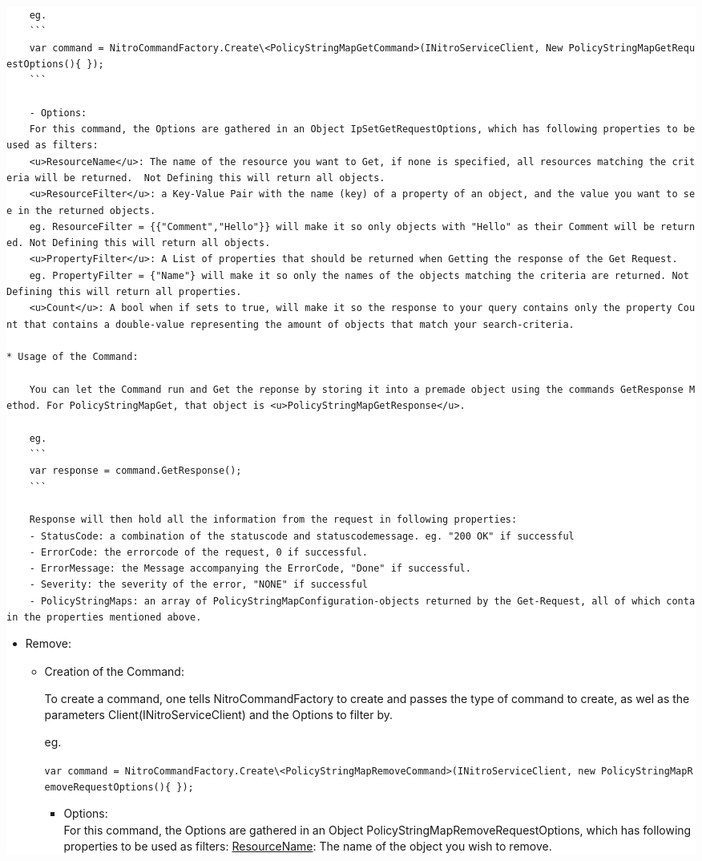         eg. 
        ```
        var command = NitroCommandFactory.Create\<PolicyStringMapGetCommand>(INitroServiceClient, New PolicyStringMapGetRequestOptions(){ });
        ```
        
        - Options:  
        For this command, the Options are gathered in an Object IpSetGetRequestOptions, which has following properties to be used as filters:  
        <u>ResourceName</u>: The name of the resource you want to Get, if none is specified, all resources matching the criteria will be returned.  Not Defining this will return all objects.  
        <u>ResourceFilter</u>: a Key-Value Pair with the name (key) of a property of an object, and the value you want to see in the returned objects.  
        eg. ResourceFilter = {{"Comment","Hello"}} will make it so only objects with "Hello" as their Comment will be returned. Not Defining this will return all objects.  
        <u>PropertyFilter</u>: A List of properties that should be returned when Getting the response of the Get Request.  
        eg. PropertyFilter = {"Name"} will make it so only the names of the objects matching the criteria are returned. Not Defining this will return all properties.  
        <u>Count</u>: A bool when if sets to true, will make it so the response to your query contains only the property Count that contains a double-value representing the amount of objects that match your search-criteria.

    * Usage of the Command:

        You can let the Command run and Get the reponse by storing it into a premade object using the commands GetResponse Method. For PolicyStringMapGet, that object is <u>PolicyStringMapGetResponse</u>.

        eg. 
        ```
        var response = command.GetResponse(); 
        ```

        Response will then hold all the information from the request in following properties:   
        - StatusCode: a combination of the statuscode and statuscodemessage. eg. "200 OK" if successful
        - ErrorCode: the errorcode of the request, 0 if successful.
        - ErrorMessage: the Message accompanying the ErrorCode, "Done" if successful.
        - Severity: the severity of the error, "NONE" if successful
        - PolicyStringMaps: an array of PolicyStringMapConfiguration-objects returned by the Get-Request, all of which contain the properties mentioned above.

+ Remove: 
    * Creation of the Command:  

        To create a command, one tells NitroCommandFactory to create and passes the type of command to create, as wel as the parameters Client(INitroServiceClient) and the Options to filter by.  

        eg. 
        ```
        var command = NitroCommandFactory.Create\<PolicyStringMapRemoveCommand>(INitroServiceClient, new PolicyStringMapRemoveRequestOptions(){ });
        ```
        - Options:  
        For this command, the Options are gathered in an Object PolicyStringMapRemoveRequestOptions, which has following properties to be used as filters:
        <u>ResourceName</u>: The name of the object you wish to remove.  
        